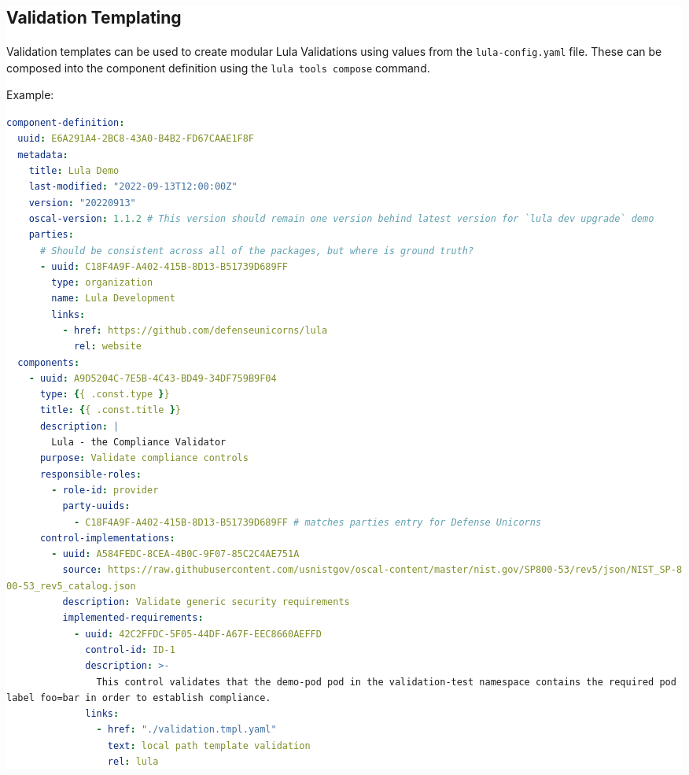 ## Validation Templating

Validation templates can be used to create modular Lula Validations using values from the `lula-config.yaml` file. These can be composed into the component definition using the `lula tools compose` command.

Example:
```yaml
component-definition:
  uuid: E6A291A4-2BC8-43A0-B4B2-FD67CAAE1F8F
  metadata:
    title: Lula Demo
    last-modified: "2022-09-13T12:00:00Z"
    version: "20220913"
    oscal-version: 1.1.2 # This version should remain one version behind latest version for `lula dev upgrade` demo
    parties:
      # Should be consistent across all of the packages, but where is ground truth?
      - uuid: C18F4A9F-A402-415B-8D13-B51739D689FF
        type: organization
        name: Lula Development
        links:
          - href: https://github.com/defenseunicorns/lula
            rel: website
  components:
    - uuid: A9D5204C-7E5B-4C43-BD49-34DF759B9F04
      type: {{ .const.type }}
      title: {{ .const.title }}
      description: |
        Lula - the Compliance Validator
      purpose: Validate compliance controls
      responsible-roles:
        - role-id: provider
          party-uuids:
            - C18F4A9F-A402-415B-8D13-B51739D689FF # matches parties entry for Defense Unicorns
      control-implementations:
        - uuid: A584FEDC-8CEA-4B0C-9F07-85C2C4AE751A
          source: https://raw.githubusercontent.com/usnistgov/oscal-content/master/nist.gov/SP800-53/rev5/json/NIST_SP-800-53_rev5_catalog.json
          description: Validate generic security requirements
          implemented-requirements:
            - uuid: 42C2FFDC-5F05-44DF-A67F-EEC8660AEFFD
              control-id: ID-1
              description: >-
                This control validates that the demo-pod pod in the validation-test namespace contains the required pod label foo=bar in order to establish compliance.
              links:
                - href: "./validation.tmpl.yaml"
                  text: local path template validation
                  rel: lula
```
